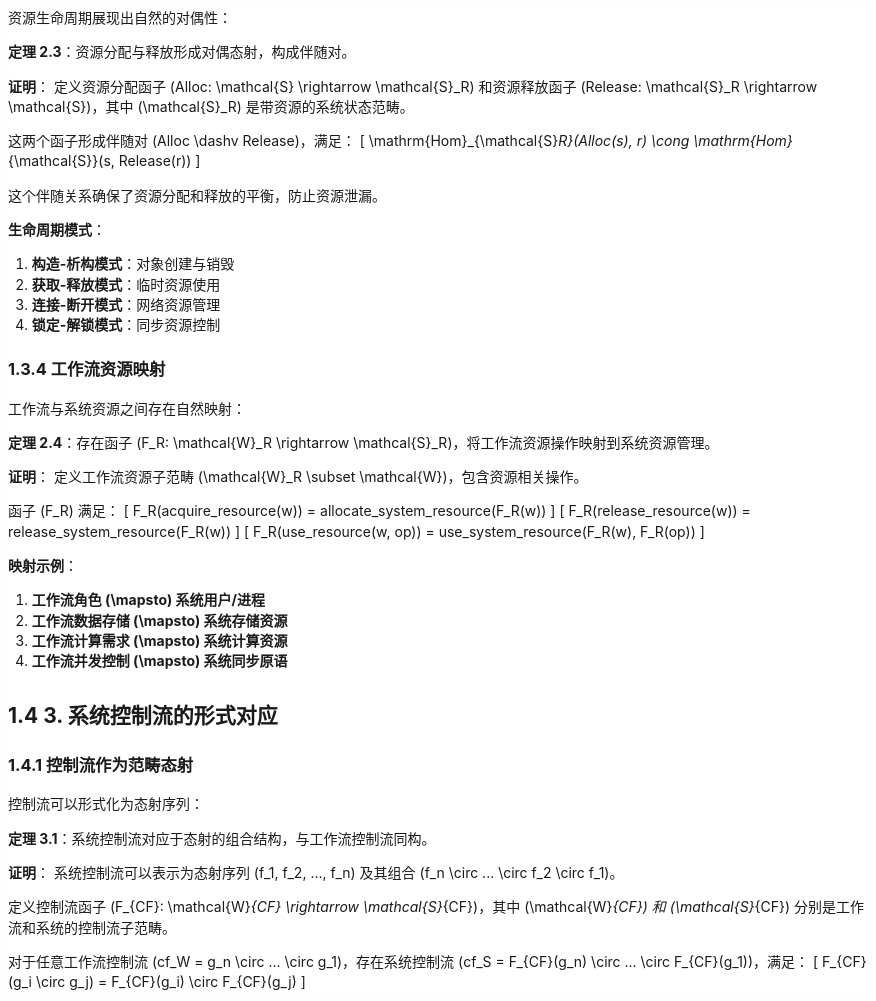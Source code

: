 资源生命周期展现出自然的对偶性：

**定理 2.3**：资源分配与释放形成对偶态射，构成伴随对。

**证明**：
定义资源分配函子 \(Alloc: \mathcal{S} \rightarrow \mathcal{S}_R\) 和资源释放函子 \(Release: \mathcal{S}_R \rightarrow \mathcal{S}\)，其中 \(\mathcal{S}_R\) 是带资源的系统状态范畴。

这两个函子形成伴随对 \(Alloc \dashv Release\)，满足：
\[ \mathrm{Hom}_{\mathcal{S}_R}(Alloc(s), r) \cong \mathrm{Hom}_{\mathcal{S}}(s, Release(r)) \]

这个伴随关系确保了资源分配和释放的平衡，防止资源泄漏。

**生命周期模式**：

1. **构造-析构模式**：对象创建与销毁
2. **获取-释放模式**：临时资源使用
3. **连接-断开模式**：网络资源管理
4. **锁定-解锁模式**：同步资源控制

### 1.3.4 工作流资源映射

工作流与系统资源之间存在自然映射：

**定理 2.4**：存在函子 \(F_R: \mathcal{W}_R \rightarrow \mathcal{S}_R\)，将工作流资源操作映射到系统资源管理。

**证明**：
定义工作流资源子范畴 \(\mathcal{W}_R \subset \mathcal{W}\)，包含资源相关操作。

函子 \(F_R\) 满足：
\[ F_R(acquire\_resource(w)) = allocate\_system\_resource(F_R(w)) \]
\[ F_R(release\_resource(w)) = release\_system\_resource(F_R(w)) \]
\[ F_R(use\_resource(w, op)) = use\_system\_resource(F_R(w), F_R(op)) \]

**映射示例**：

1. **工作流角色 \(\mapsto\) 系统用户/进程**
2. **工作流数据存储 \(\mapsto\) 系统存储资源**
3. **工作流计算需求 \(\mapsto\) 系统计算资源**
4. **工作流并发控制 \(\mapsto\) 系统同步原语**

## 1.4 3. 系统控制流的形式对应

### 1.4.1 控制流作为范畴态射

控制流可以形式化为态射序列：

**定理 3.1**：系统控制流对应于态射的组合结构，与工作流控制流同构。

**证明**：
系统控制流可以表示为态射序列 \(f_1, f_2, ..., f_n\) 及其组合 \(f_n \circ ... \circ f_2 \circ f_1\)。

定义控制流函子 \(F_{CF}: \mathcal{W}_{CF} \rightarrow \mathcal{S}_{CF}\)，其中 \(\mathcal{W}_{CF}\) 和 \(\mathcal{S}_{CF}\) 分别是工作流和系统的控制流子范畴。

对于任意工作流控制流 \(cf_W = g_n \circ ... \circ g_1\)，存在系统控制流 \(cf_S = F_{CF}(g_n) \circ ... \circ F_{CF}(g_1)\)，满足：
\[ F_{CF}(g_i \circ g_j) = F_{CF}(g_i) \circ F_{CF}(g_j) \]
